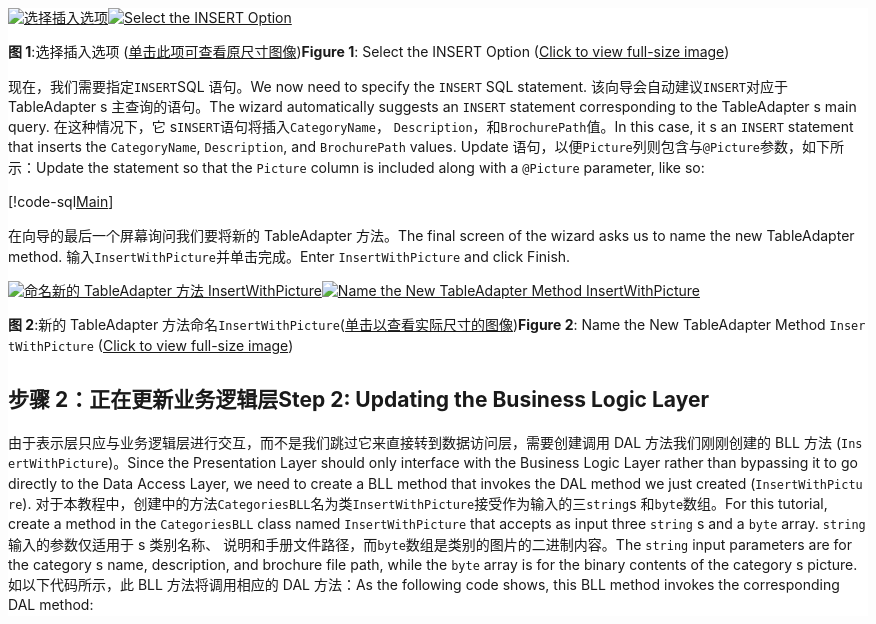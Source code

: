
<span data-ttu-id="7c0eb-142">[![选择插入选项](including-a-file-upload-option-when-adding-a-new-record-cs/_static/image1.gif)](including-a-file-upload-option-when-adding-a-new-record-cs/_static/image1.png)</span><span class="sxs-lookup"><span data-stu-id="7c0eb-142">[![Select the INSERT Option](including-a-file-upload-option-when-adding-a-new-record-cs/_static/image1.gif)](including-a-file-upload-option-when-adding-a-new-record-cs/_static/image1.png)</span></span>

<span data-ttu-id="7c0eb-143">**图 1**:选择插入选项 ([单击此项可查看原尺寸图像](including-a-file-upload-option-when-adding-a-new-record-cs/_static/image2.png))</span><span class="sxs-lookup"><span data-stu-id="7c0eb-143">**Figure 1**: Select the INSERT Option ([Click to view full-size image](including-a-file-upload-option-when-adding-a-new-record-cs/_static/image2.png))</span></span>


<span data-ttu-id="7c0eb-144">现在，我们需要指定`INSERT`SQL 语句。</span><span class="sxs-lookup"><span data-stu-id="7c0eb-144">We now need to specify the `INSERT` SQL statement.</span></span> <span data-ttu-id="7c0eb-145">该向导会自动建议`INSERT`对应于 TableAdapter s 主查询的语句。</span><span class="sxs-lookup"><span data-stu-id="7c0eb-145">The wizard automatically suggests an `INSERT` statement corresponding to the TableAdapter s main query.</span></span> <span data-ttu-id="7c0eb-146">在这种情况下，它 s`INSERT`语句将插入`CategoryName`， `Description`，和`BrochurePath`值。</span><span class="sxs-lookup"><span data-stu-id="7c0eb-146">In this case, it s an `INSERT` statement that inserts the `CategoryName`, `Description`, and `BrochurePath` values.</span></span> <span data-ttu-id="7c0eb-147">Update 语句，以便`Picture`列则包含与`@Picture`参数，如下所示：</span><span class="sxs-lookup"><span data-stu-id="7c0eb-147">Update the statement so that the `Picture` column is included along with a `@Picture` parameter, like so:</span></span>


[!code-sql[Main](including-a-file-upload-option-when-adding-a-new-record-cs/samples/sample1.sql)]

<span data-ttu-id="7c0eb-148">在向导的最后一个屏幕询问我们要将新的 TableAdapter 方法。</span><span class="sxs-lookup"><span data-stu-id="7c0eb-148">The final screen of the wizard asks us to name the new TableAdapter method.</span></span> <span data-ttu-id="7c0eb-149">输入`InsertWithPicture`并单击完成。</span><span class="sxs-lookup"><span data-stu-id="7c0eb-149">Enter `InsertWithPicture` and click Finish.</span></span>


<span data-ttu-id="7c0eb-150">[![命名新的 TableAdapter 方法 InsertWithPicture](including-a-file-upload-option-when-adding-a-new-record-cs/_static/image2.gif)](including-a-file-upload-option-when-adding-a-new-record-cs/_static/image3.png)</span><span class="sxs-lookup"><span data-stu-id="7c0eb-150">[![Name the New TableAdapter Method InsertWithPicture](including-a-file-upload-option-when-adding-a-new-record-cs/_static/image2.gif)](including-a-file-upload-option-when-adding-a-new-record-cs/_static/image3.png)</span></span>

<span data-ttu-id="7c0eb-151">**图 2**:新的 TableAdapter 方法命名`InsertWithPicture`([单击以查看实际尺寸的图像](including-a-file-upload-option-when-adding-a-new-record-cs/_static/image4.png))</span><span class="sxs-lookup"><span data-stu-id="7c0eb-151">**Figure 2**: Name the New TableAdapter Method `InsertWithPicture` ([Click to view full-size image](including-a-file-upload-option-when-adding-a-new-record-cs/_static/image4.png))</span></span>


## <a name="step-2-updating-the-business-logic-layer"></a><span data-ttu-id="7c0eb-152">步骤 2：正在更新业务逻辑层</span><span class="sxs-lookup"><span data-stu-id="7c0eb-152">Step 2: Updating the Business Logic Layer</span></span>

<span data-ttu-id="7c0eb-153">由于表示层只应与业务逻辑层进行交互，而不是我们跳过它来直接转到数据访问层，需要创建调用 DAL 方法我们刚刚创建的 BLL 方法 (`InsertWithPicture`)。</span><span class="sxs-lookup"><span data-stu-id="7c0eb-153">Since the Presentation Layer should only interface with the Business Logic Layer rather than bypassing it to go directly to the Data Access Layer, we need to create a BLL method that invokes the DAL method we just created (`InsertWithPicture`).</span></span> <span data-ttu-id="7c0eb-154">对于本教程中，创建中的方法`CategoriesBLL`名为类`InsertWithPicture`接受作为输入的三`string`s 和`byte`数组。</span><span class="sxs-lookup"><span data-stu-id="7c0eb-154">For this tutorial, create a method in the `CategoriesBLL` class named `InsertWithPicture` that accepts as input three `string` s and a `byte` array.</span></span> <span data-ttu-id="7c0eb-155">`string`输入的参数仅适用于 s 类别名称、 说明和手册文件路径，而`byte`数组是类别的图片的二进制内容。</span><span class="sxs-lookup"><span data-stu-id="7c0eb-155">The `string` input parameters are for the category s name, description, and brochure file path, while the `byte` array is for the binary contents of the category s picture.</span></span> <span data-ttu-id="7c0eb-156">如以下代码所示，此 BLL 方法将调用相应的 DAL 方法：</span><span class="sxs-lookup"><span data-stu-id="7c0eb-156">As the following code shows, this BLL method invokes the corresponding DAL method:</span></span>
